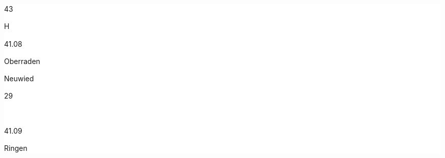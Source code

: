 </td>

<td style="border-right: 0.5pt solid ; " align="center" valign="top" charoff="50">

43

</td>

<td style align="center" valign="top" charoff="50">

H

</td>

</tr>

<tr>

<td style="border-right: 0.5pt solid ; " align="center" valign="top" charoff="50">

41.08

</td>

<td style="border-right: 0.5pt solid ; " align="left" valign="top" charoff="50">

Oberraden

</td>

<td style="border-right: 0.5pt solid ; " align="left" valign="top" charoff="50">

Neuwied

</td>

<td style="border-right: 0.5pt solid ; " align="center" valign="top" charoff="50">

29

</td>

<td style align="center" valign="top" charoff="50">

 

</td>

</tr>

<tr>

<td style="border-right: 0.5pt solid ; " align="center" valign="top" charoff="50">

41.09

</td>

<td style="border-right: 0.5pt solid ; " align="left" valign="top" charoff="50">

Ringen

</td>

<td style="border-right: 0.5pt solid ; " align="left" valign="top" charoff="50">
